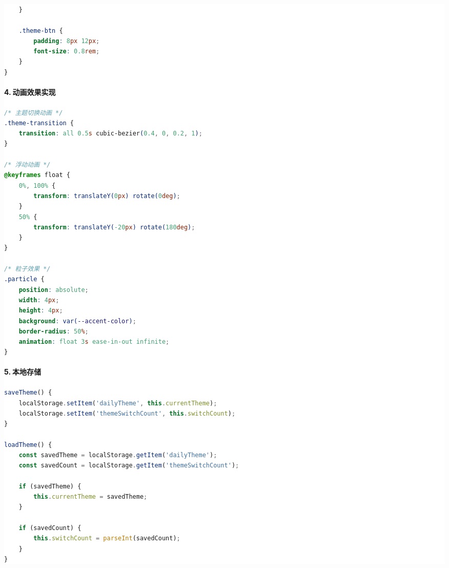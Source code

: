 ```css
    }
    
    .theme-btn {
        padding: 8px 12px;
        font-size: 0.8rem;
    }
}
```

#### 4. 动画效果实现
```css
/* 主题切换动画 */
.theme-transition {
    transition: all 0.5s cubic-bezier(0.4, 0, 0.2, 1);
}

/* 浮动动画 */
@keyframes float {
    0%, 100% {
        transform: translateY(0px) rotate(0deg);
    }
    50% {
        transform: translateY(-20px) rotate(180deg);
    }
}

/* 粒子效果 */
.particle {
    position: absolute;
    width: 4px;
    height: 4px;
    background: var(--accent-color);
    border-radius: 50%;
    animation: float 3s ease-in-out infinite;
}
```

#### 5. 本地存储
```javascript
saveTheme() {
    localStorage.setItem('dailyTheme', this.currentTheme);
    localStorage.setItem('themeSwitchCount', this.switchCount);
}

loadTheme() {
    const savedTheme = localStorage.getItem('dailyTheme');
    const savedCount = localStorage.getItem('themeSwitchCount');
    
    if (savedTheme) {
        this.currentTheme = savedTheme;
    }
    
    if (savedCount) {
        this.switchCount = parseInt(savedCount);
    }
}
```
